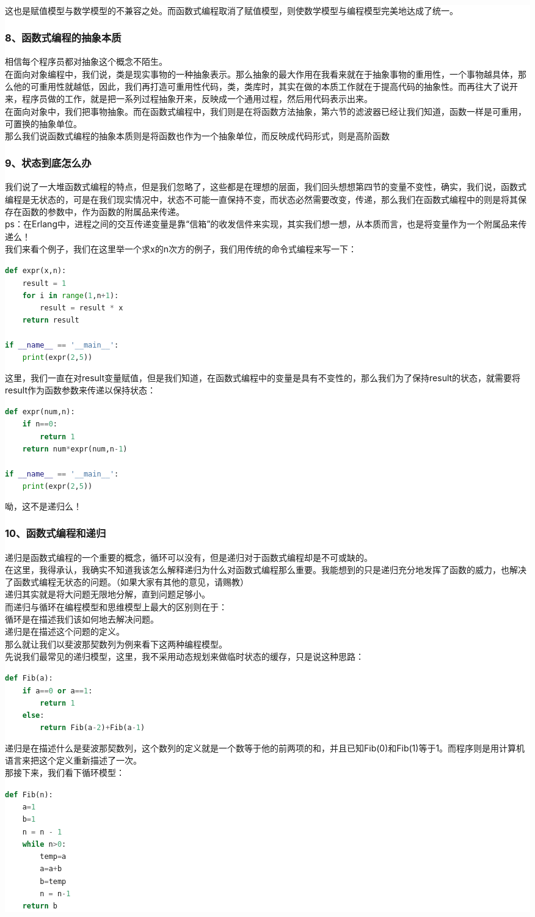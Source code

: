 这也是赋值模型与数学模型的不兼容之处。而函数式编程取消了赋值模型，则使数学模型与编程模型完美地达成了统一。  
### **8、函数式编程的抽象本质**  
相信每个程序员都对抽象这个概念不陌生。  
在面向对象编程中，我们说，类是现实事物的一种抽象表示。那么抽象的最大作用在我看来就在于抽象事物的重用性，一个事物越具体，那么他的可重用性就越低，因此，我们再打造可重用性代码，类，类库时，其实在做的本质工作就在于提高代码的抽象性。而再往大了说开来，程序员做的工作，就是把一系列过程抽象开来，反映成一个通用过程，然后用代码表示出来。  
在面向对象中，我们把事物抽象。而在函数式编程中，我们则是在将函数方法抽象，第六节的滤波器已经让我们知道，函数一样是可重用，可置换的抽象单位。  
那么我们说函数式编程的抽象本质则是将函数也作为一个抽象单位，而反映成代码形式，则是高阶函数  
### **9、状态到底怎么办**  
我们说了一大堆函数式编程的特点，但是我们忽略了，这些都是在理想的层面，我们回头想想第四节的变量不变性，确实，我们说，函数式编程是无状态的，可是在我们现实情况中，状态不可能一直保持不变，而状态必然需要改变，传递，那么我们在函数式编程中的则是将其保存在函数的参数中，作为函数的附属品来传递。  
ps：在Erlang中，进程之间的交互传递变量是靠“信箱”的收发信件来实现，其实我们想一想，从本质而言，也是将变量作为一个附属品来传递么！  
我们来看个例子，我们在这里举一个求x的n次方的例子，我们用传统的命令式编程来写一下：  
```python
def expr(x,n):
    result = 1
    for i in range(1,n+1):
        result = result * x
    return result

if __name__ == '__main__':
    print(expr(2,5))
```
这里，我们一直在对result变量赋值，但是我们知道，在函数式编程中的变量是具有不变性的，那么我们为了保持result的状态，就需要将result作为函数参数来传递以保持状态：  
```python
def expr(num,n):
    if n==0:
        return 1
    return num*expr(num,n-1)

if __name__ == '__main__':
    print(expr(2,5))
```
呦，这不是递归么！  
### **10、函数式编程和递归**  
递归是函数式编程的一个重要的概念，循环可以没有，但是递归对于函数式编程却是不可或缺的。  
在这里，我得承认，我确实不知道我该怎么解释递归为什么对函数式编程那么重要。我能想到的只是递归充分地发挥了函数的威力，也解决了函数式编程无状态的问题。（如果大家有其他的意见，请赐教）  
递归其实就是将大问题无限地分解，直到问题足够小。  
而递归与循环在编程模型和思维模型上最大的区别则在于：  
循环是在描述我们该如何地去解决问题。  
递归是在描述这个问题的定义。  
那么就让我们以斐波那契数列为例来看下这两种编程模型。  
先说我们最常见的递归模型，这里，我不采用动态规划来做临时状态的缓存，只是说这种思路：  
```python
def Fib(a):
    if a==0 or a==1:
        return 1
    else:
        return Fib(a-2)+Fib(a-1)
```
递归是在描述什么是斐波那契数列，这个数列的定义就是一个数等于他的前两项的和，并且已知Fib(0)和Fib(1)等于1。而程序则是用计算机语言来把这个定义重新描述了一次。  
那接下来，我们看下循环模型：  
```python
def Fib(n):
    a=1
    b=1
    n = n - 1
    while n>0:
        temp=a
        a=a+b
        b=temp
        n = n-1
    return b
```